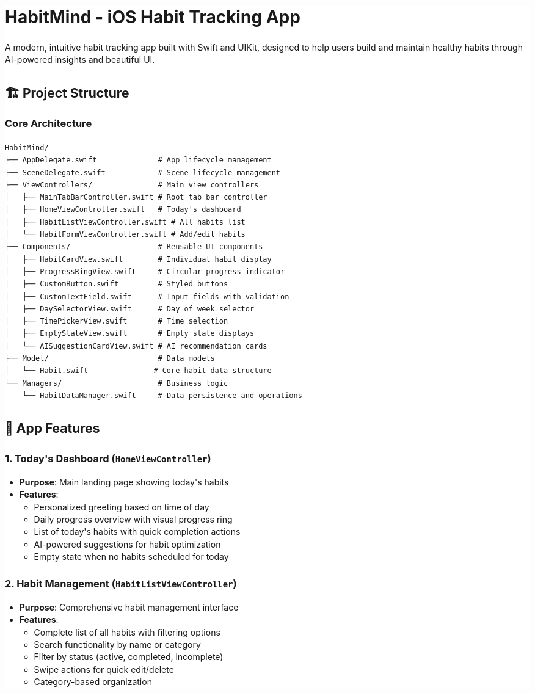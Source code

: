 # HabitMind - iOS Habit Tracking App

A modern, intuitive habit tracking app built with Swift and UIKit, designed to help users build and maintain healthy habits through AI-powered insights and beautiful UI.

## 🏗️ Project Structure

### Core Architecture

```
HabitMind/
├── AppDelegate.swift              # App lifecycle management
├── SceneDelegate.swift            # Scene lifecycle management
├── ViewControllers/               # Main view controllers
│   ├── MainTabBarController.swift # Root tab bar controller
│   ├── HomeViewController.swift   # Today's dashboard
│   ├── HabitListViewController.swift # All habits list
│   └── HabitFormViewController.swift # Add/edit habits
├── Components/                    # Reusable UI components
│   ├── HabitCardView.swift        # Individual habit display
│   ├── ProgressRingView.swift     # Circular progress indicator
│   ├── CustomButton.swift         # Styled buttons
│   ├── CustomTextField.swift      # Input fields with validation
│   ├── DaySelectorView.swift      # Day of week selector
│   ├── TimePickerView.swift       # Time selection
│   ├── EmptyStateView.swift       # Empty state displays
│   └── AISuggestionCardView.swift # AI recommendation cards
├── Model/                         # Data models
│   └── Habit.swift               # Core habit data structure
└── Managers/                      # Business logic
    └── HabitDataManager.swift     # Data persistence and operations
```

## 📱 App Features

### 1. **Today's Dashboard** (`HomeViewController`)
- **Purpose**: Main landing page showing today's habits
- **Features**:
  - Personalized greeting based on time of day
  - Daily progress overview with visual progress ring
  - List of today's habits with quick completion actions
  - AI-powered suggestions for habit optimization
  - Empty state when no habits scheduled for today

### 2. **Habit Management** (`HabitListViewController`)
- **Purpose**: Comprehensive habit management interface
- **Features**:
  - Complete list of all habits with filtering options
  - Search functionality by name or category
  - Filter by status (active, completed, incomplete)
  - Swipe actions for quick edit/delete
  - Category-based organization
